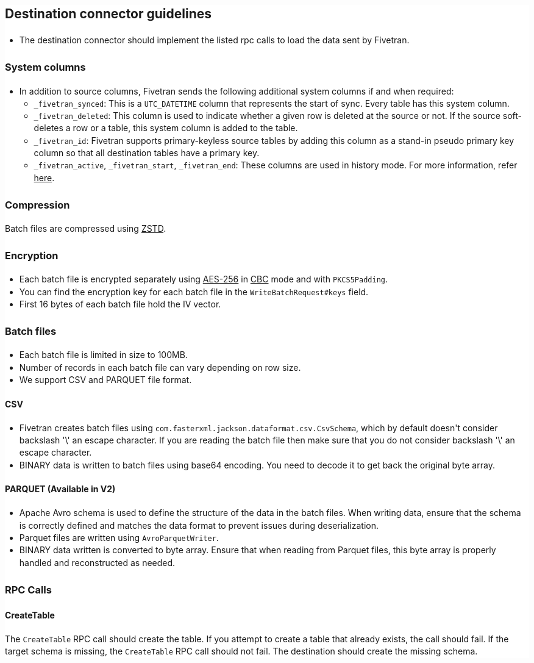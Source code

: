 ## Destination connector guidelines

- The destination connector should implement the listed rpc calls to load the data sent by Fivetran.

### System columns
- In addition to source columns, Fivetran sends the following additional system columns if and when required:
    - `_fivetran_synced`: This is a `UTC_DATETIME` column that represents the start of sync. Every table has this system column.
    - `_fivetran_deleted`: This column is used to indicate whether a given row is deleted at the source or not. If the source soft-deletes a row or a table, this system column is added to the table.
    - `_fivetran_id`: Fivetran supports primary-keyless source tables by adding this column as a stand-in pseudo primary key column so that all destination tables have a primary key.
    - `_fivetran_active`, `_fivetran_start`, `_fivetran_end`: These columns are used in history mode. For more information, refer [here](how-to-handle-history-mode-batch-files.md).

### Compression
Batch files are compressed using [ZSTD](https://en.wikipedia.org/wiki/Zstd).  

### Encryption
- Each batch file is encrypted separately using [AES-256](https://en.wikipedia.org/wiki/Advanced_Encryption_Standard) in [CBC](https://en.wikipedia.org/wiki/Block_cipher_mode_of_operation) mode and with `PKCS5Padding`.
- You can find the encryption key for each batch file in the `WriteBatchRequest#keys` field.
- First 16 bytes of each batch file hold the IV vector.

### Batch files
- Each batch file is limited in size to 100MB.
- Number of records in each batch file can vary depending on row size.
- We support CSV and PARQUET file format.

#### CSV
- Fivetran creates batch files using `com.fasterxml.jackson.dataformat.csv.CsvSchema`, which by default doesn't consider backslash '\\' an escape character. If you are reading the batch file then make sure that you do not consider backslash '\\' an escape character.
- BINARY data is written to batch files using base64 encoding. You need to decode it to get back the original byte array.

#### PARQUET (Available in V2)
- Apache Avro schema is used to define the structure of the data in the batch files. When writing data, ensure that the schema is correctly defined and matches the data format to prevent issues during deserialization.
- Parquet files are written using `AvroParquetWriter`.
- BINARY data written is converted to byte array. Ensure that when reading from Parquet files, this byte array is properly handled and reconstructed as needed.

### RPC Calls
#### CreateTable
The `CreateTable` RPC call should create the table. If you attempt to create a table that already exists, the call should fail.
If the target schema is missing, the `CreateTable` RPC call should not fail. The destination should create the missing schema.
